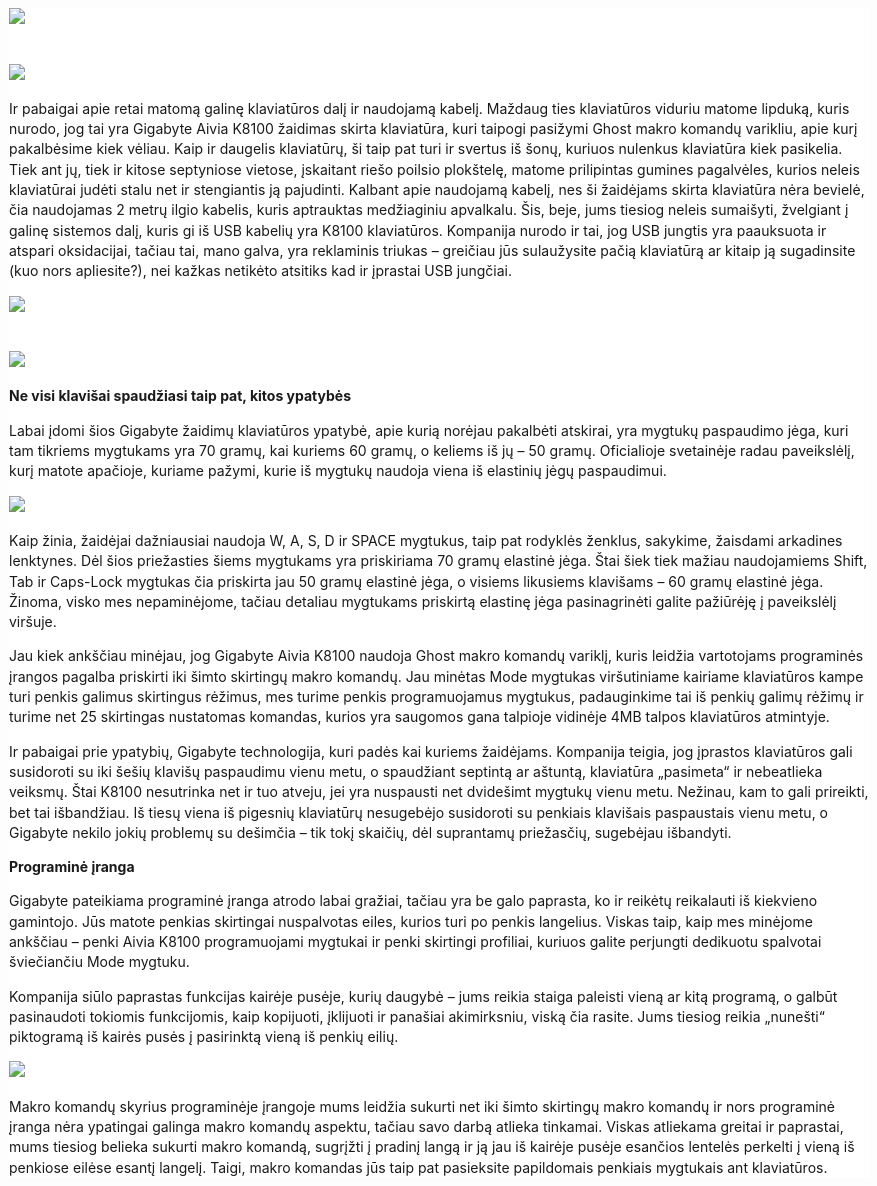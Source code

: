 <p><a class="ns" href="http://technews.lt/SB/Gigabyte%20K8100/Dideles/12.jpg">
<div class="imgright"><img src="http://technews.lt/SB/Gigabyte%20K8100/Mazos/12.jpg"  /></div>
<p></a><a class="ns" href="http://technews.lt/SB/Gigabyte%20K8100/Dideles/11.jpg"><br /><img src=" http://technews.lt/SB/Gigabyte%20K8100/Mazos/11.jpg" /><br /></a></p>
<p>Ir pabaigai apie retai matomą galinę klaviatūros dalį ir naudojamą kabelį. Maždaug ties klaviatūros viduriu matome lipduką, kuris nurodo, jog tai yra Gigabyte Aivia K8100 žaidimas skirta klaviatūra, kuri taipogi pasižymi Ghost makro komandų varikliu, apie kurį pakalbėsime kiek vėliau. Kaip ir daugelis klaviatūrų, ši taip pat turi ir svertus iš šonų, kuriuos nulenkus klaviatūra kiek pasikelia. Tiek ant jų, tiek ir kitose septyniose vietose, įskaitant riešo poilsio plokštelę, matome prilipintas gumines pagalvėles, kurios neleis klaviatūrai judėti stalu net ir stengiantis ją pajudinti. Kalbant apie naudojamą kabelį, nes ši žaidėjams skirta klaviatūra nėra bevielė, čia naudojamas 2 metrų ilgio kabelis, kuris aptrauktas medžiaginiu apvalkalu. Šis, beje, jums tiesiog neleis sumaišyti, žvelgiant į galinę sistemos dalį, kuris gi iš USB kabelių yra K8100 klaviatūros. Kompanija nurodo ir tai, jog USB jungtis yra paauksuota ir atspari oksidacijai, tačiau tai, mano galva, yra reklaminis triukas – greičiau jūs sulaužysite pačią klaviatūrą ar kitaip ją sugadinsite (kuo nors apliesite?), nei kažkas netikėto atsitiks kad ir įprastai USB jungčiai.</p>
<p><a class="ns" href="http://technews.lt/SB/Gigabyte%20K8100/Dideles/14.jpg">
<div class="imgright"><img src="http://technews.lt/SB/Gigabyte%20K8100/Mazos/14.jpg"  /></div>
<p></a><a class="ns" href="http://technews.lt/SB/Gigabyte%20K8100/Dideles/13.jpg"><br /><img src="http://technews.lt/SB/Gigabyte%20K8100/Mazos/13.jpg" /><br /></a></p>
<p><b>Ne visi klavišai spaudžiasi taip pat, kitos ypatybės</b></p>
<p>Labai įdomi šios Gigabyte žaidimų klaviatūros ypatybė, apie kurią norėjau pakalbėti atskirai, yra mygtukų paspaudimo jėga, kuri tam tikriems mygtukams yra 70 gramų, kai kuriems 60 gramų, o keliems iš jų – 50 gramų. Oficialioje svetainėje radau paveikslėlį, kurį matote apačioje, kuriame pažymi, kurie iš mygtukų naudoja viena iš elastinių jėgų paspaudimui.</p>
<p><img src=" http://technews.lt/SB/Gigabyte%20K8100/Kiti/1.jpg" /></p>
<p>Kaip žinia, žaidėjai dažniausiai naudoja W, A, S, D ir SPACE mygtukus, taip pat rodyklės ženklus, sakykime, žaisdami arkadines lenktynes. Dėl šios priežasties šiems mygtukams yra priskiriama 70 gramų elastinė jėga. Štai šiek tiek mažiau naudojamiems Shift, Tab ir Caps-Lock mygtukas čia priskirta jau 50 gramų elastinė jėga, o visiems likusiems klavišams – 60 gramų elastinė jėga. Žinoma, visko mes nepaminėjome, tačiau detaliau mygtukams priskirtą elastinę jėga pasinagrinėti galite pažiūrėję į paveikslėlį viršuje.</p>
<p>Jau kiek ankščiau minėjau, jog Gigabyte Aivia K8100 naudoja Ghost makro komandų variklį, kuris leidžia vartotojams programinės įrangos pagalba priskirti iki šimto skirtingų makro komandų. Jau minėtas Mode mygtukas viršutiniame kairiame klaviatūros kampe turi penkis galimus skirtingus rėžimus, mes turime penkis programuojamus mygtukus, padauginkime tai iš penkių galimų rėžimų ir turime net 25 skirtingas nustatomas komandas, kurios yra saugomos gana talpioje vidinėje 4MB talpos klaviatūros atmintyje.</p>
<p>Ir pabaigai prie ypatybių, Gigabyte technologija, kuri padės kai kuriems žaidėjams. Kompanija teigia, jog įprastos klaviatūros gali susidoroti su iki šešių klavišų paspaudimu vienu metu, o spaudžiant septintą ar aštuntą, klaviatūra „pasimeta“ ir nebeatlieka veiksmų. Štai K8100 nesutrinka net ir tuo atveju, jei yra nuspausti net dvidešimt mygtukų vienu metu. Nežinau, kam to gali prireikti, bet tai išbandžiau. Iš tiesų viena iš pigesnių klaviatūrų nesugebėjo susidoroti su penkiais klavišais paspaustais vienu metu, o Gigabyte nekilo jokių problemų su dešimčia – tik tokį skaičių, dėl suprantamų priežasčių, sugebėjau išbandyti.</p>
<p><b>Programinė įranga</b></p>
<p>Gigabyte pateikiama programinė įranga atrodo labai gražiai, tačiau yra be galo paprasta, ko ir reikėtų reikalauti iš kiekvieno gamintojo. Jūs matote penkias skirtingai nuspalvotas eiles, kurios turi po penkis langelius. Viskas taip, kaip mes minėjome ankščiau – penki Aivia K8100 programuojami mygtukai ir penki skirtingi profiliai, kuriuos galite perjungti dedikuotu spalvotai šviečiančiu Mode mygtuku.</p>
<p>Kompanija siūlo paprastas funkcijas kairėje pusėje, kurių daugybė – jums reikia staiga paleisti vieną ar kitą programą, o galbūt pasinaudoti tokiomis funkcijomis, kaip kopijuoti, įklijuoti ir panašiai akimirksniu, viską čia rasite. Jums tiesiog reikia „nunešti“ piktogramą iš kairės pusės į pasirinktą vieną iš penkių eilių. </p>
<p><img src=" http://technews.lt/SB/Gigabyte%20K8100/Kiti/2.jpg" /></p>
<p>Makro komandų skyrius programinėje įrangoje mums leidžia sukurti net iki šimto skirtingų makro komandų ir nors programinė įranga nėra ypatingai galinga makro komandų aspektu, tačiau savo darbą atlieka tinkamai. Viskas atliekama greitai ir paprastai, mums tiesiog belieka sukurti makro komandą, sugrįžti į pradinį langą ir ją jau iš kairėje pusėje esančios lentelės perkelti į vieną iš penkiose eilėse esantį langelį. Taigi, makro komandas jūs taip pat pasieksite papildomais penkiais mygtukais ant klaviatūros.</p>